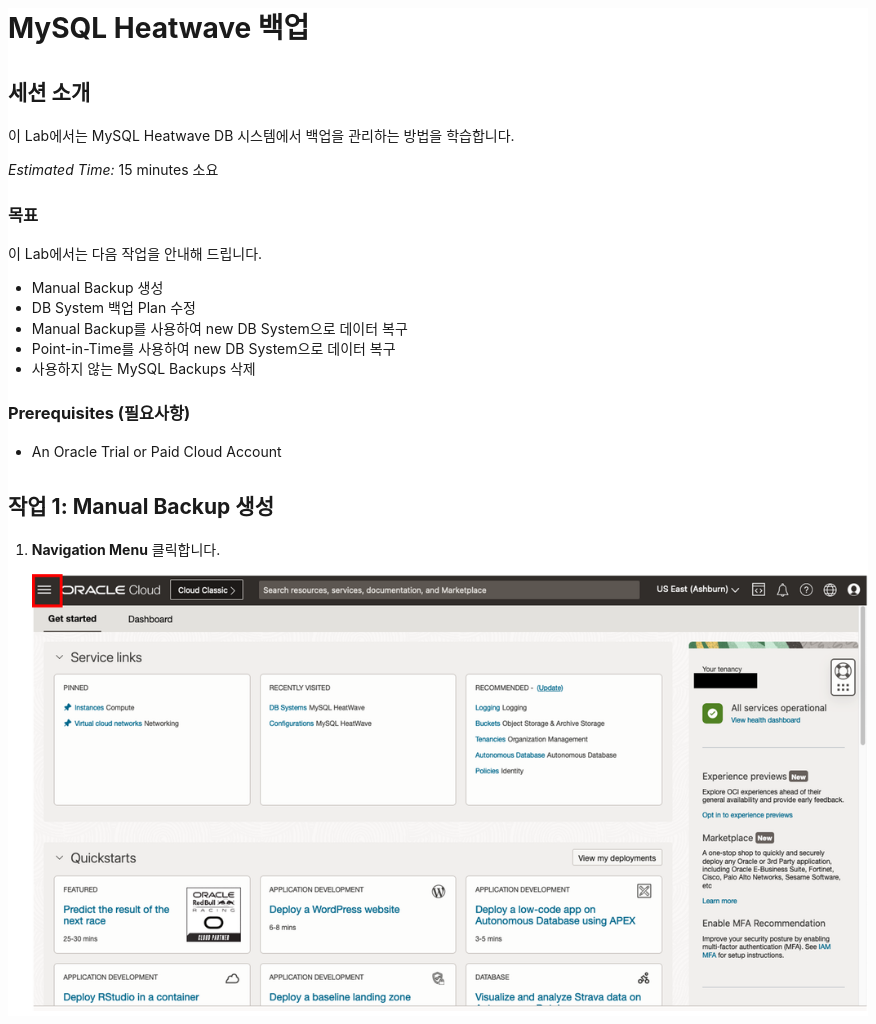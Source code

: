 # MySQL Heatwave 백업


## 세션 소개

이 Lab에서는 MySQL Heatwave DB 시스템에서 백업을 관리하는 방법을 학습합니다.

_Estimated Time:_ 15 minutes 소요


### 목표

이 Lab에서는 다음 작업을 안내해 드립니다.

- Manual Backup 생성
- DB System 백업 Plan 수정
- Manual Backup를 사용하여 new DB System으로 데이터 복구
- Point-in-Time를 사용하여 new DB System으로 데이터 복구
- 사용하지 않는 MySQL Backups 삭제

### Prerequisites (필요사항)

- An Oracle Trial or Paid Cloud Account

## 작업 1: Manual Backup 생성

1. **Navigation Menu** 클릭합니다.

    ![OCI Console Home Page](./images/homepage.png "home page")
